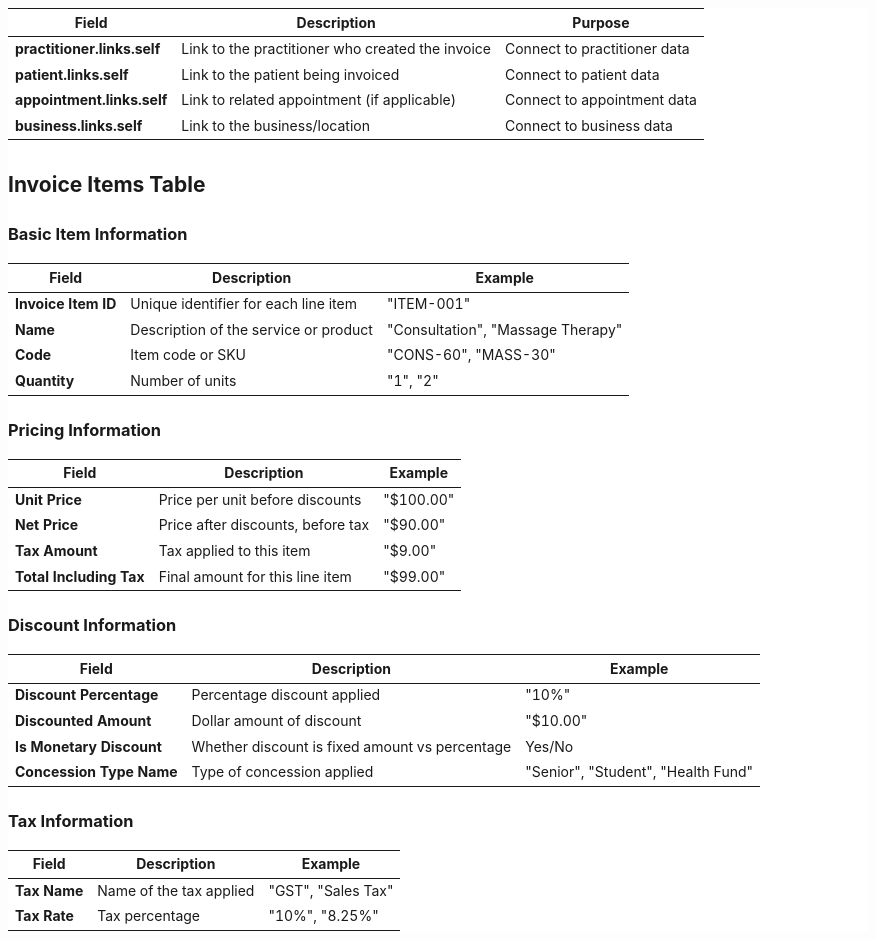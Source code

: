 | Field | Description | Purpose |
|-------|-------------|---------|
| **practitioner.links.self** | Link to the practitioner who created the invoice | Connect to practitioner data |
| **patient.links.self** | Link to the patient being invoiced | Connect to patient data |
| **appointment.links.self** | Link to related appointment (if applicable) | Connect to appointment data |
| **business.links.self** | Link to the business/location | Connect to business data |

## Invoice Items Table

### Basic Item Information

| Field | Description | Example |
|-------|-------------|---------|
| **Invoice Item ID** | Unique identifier for each line item | "ITEM-001" |
| **Name** | Description of the service or product | "Consultation", "Massage Therapy" |
| **Code** | Item code or SKU | "CONS-60", "MASS-30" |
| **Quantity** | Number of units | "1", "2" |

### Pricing Information

| Field | Description | Example |
|-------|-------------|---------|
| **Unit Price** | Price per unit before discounts | "$100.00" |
| **Net Price** | Price after discounts, before tax | "$90.00" |
| **Tax Amount** | Tax applied to this item | "$9.00" |
| **Total Including Tax** | Final amount for this line item | "$99.00" |

### Discount Information

| Field | Description | Example |
|-------|-------------|---------|
| **Discount Percentage** | Percentage discount applied | "10%" |
| **Discounted Amount** | Dollar amount of discount | "$10.00" |
| **Is Monetary Discount** | Whether discount is fixed amount vs percentage | Yes/No |
| **Concession Type Name** | Type of concession applied | "Senior", "Student", "Health Fund" |

### Tax Information

| Field | Description | Example |
|-------|-------------|---------|
| **Tax Name** | Name of the tax applied | "GST", "Sales Tax" |
| **Tax Rate** | Tax percentage | "10%", "8.25%" |
